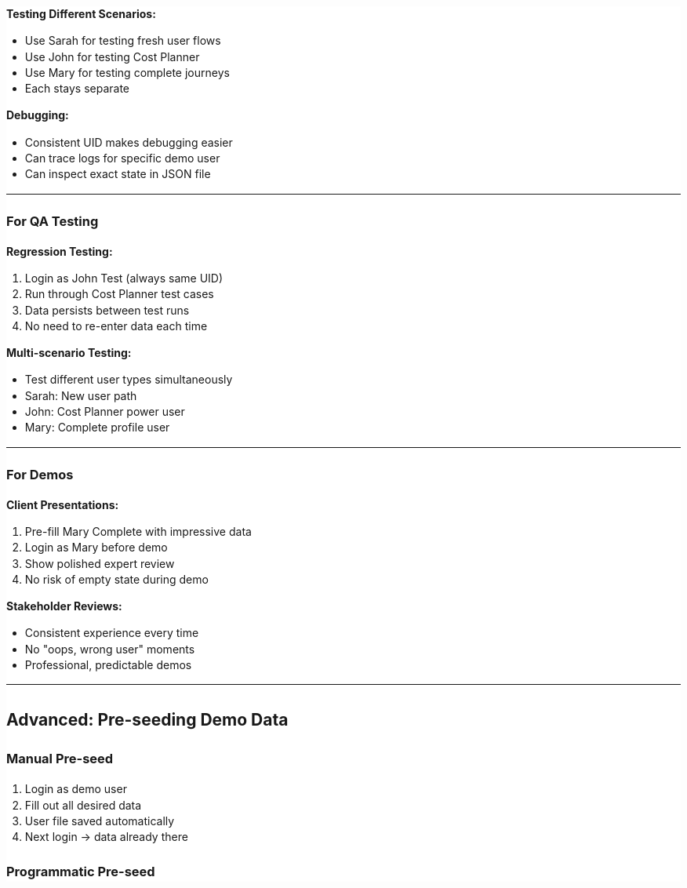 **Testing Different Scenarios:**
- Use Sarah for testing fresh user flows
- Use John for testing Cost Planner
- Use Mary for testing complete journeys
- Each stays separate

**Debugging:**
- Consistent UID makes debugging easier
- Can trace logs for specific demo user
- Can inspect exact state in JSON file

---

### For QA Testing

**Regression Testing:**
1. Login as John Test (always same UID)
2. Run through Cost Planner test cases
3. Data persists between test runs
4. No need to re-enter data each time

**Multi-scenario Testing:**
- Test different user types simultaneously
- Sarah: New user path
- John: Cost Planner power user
- Mary: Complete profile user

---

### For Demos

**Client Presentations:**
1. Pre-fill Mary Complete with impressive data
2. Login as Mary before demo
3. Show polished expert review
4. No risk of empty state during demo

**Stakeholder Reviews:**
- Consistent experience every time
- No "oops, wrong user" moments
- Professional, predictable demos

---

## Advanced: Pre-seeding Demo Data

### Manual Pre-seed

1. Login as demo user
2. Fill out all desired data
3. User file saved automatically
4. Next login → data already there

### Programmatic Pre-seed
